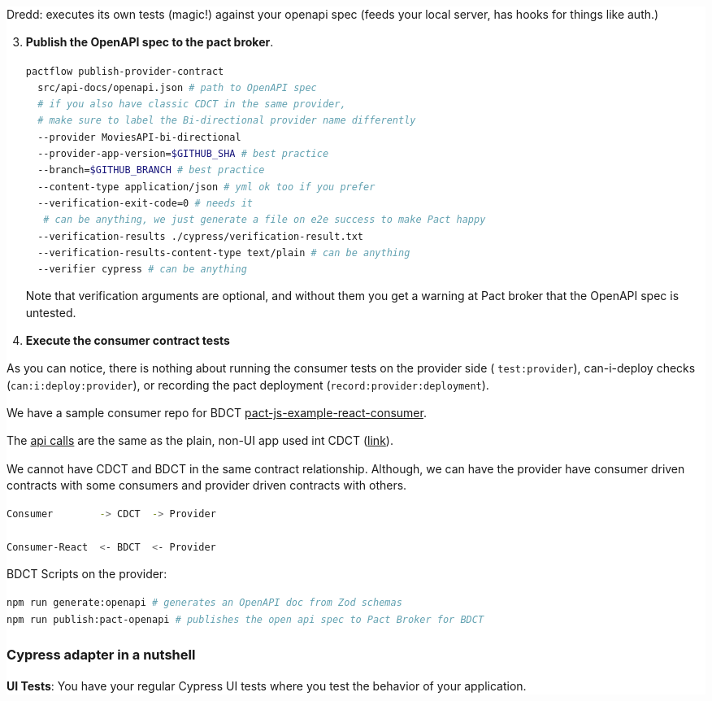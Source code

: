    Dredd: executes its own tests (magic!) against your openapi spec (feeds your local server, has hooks for things like auth.)

3. **Publish the OpenAPI spec to the pact broker**.

   ```bash
   pactflow publish-provider-contract
     src/api-docs/openapi.json # path to OpenAPI spec
     # if you also have classic CDCT in the same provider,
     # make sure to label the Bi-directional provider name differently
     --provider MoviesAPI-bi-directional
     --provider-app-version=$GITHUB_SHA # best practice
     --branch=$GITHUB_BRANCH # best practice
     --content-type application/json # yml ok too if you prefer
     --verification-exit-code=0 # needs it
      # can be anything, we just generate a file on e2e success to make Pact happy
     --verification-results ./cypress/verification-result.txt
     --verification-results-content-type text/plain # can be anything
     --verifier cypress # can be anything
   ```

   Note that verification arguments are optional, and without them you get a warning at Pact broker that the OpenAPI spec is untested.

4. **Execute the consumer contract tests**

As you can notice, there is nothing about running the consumer tests on the provider side ( `test:provider`), can-i-deploy checks (`can:i:deploy:provider`), or recording the pact deployment (`record:provider:deployment`).

We have a sample consumer repo for BDCT [pact-js-example-react-consumer](https://github.com/muratkeremozcan/pact-js-example-react-consumer).

The [api calls](https://github.com/muratkeremozcan/pact-js-example-react-consumer/blob/main/src/consumer.ts) are the same as the plain, non-UI app used int CDCT ([link](https://github.com/muratkeremozcan/pact-js-example-consumer/blob/main/src/consumer.ts)).

We cannot have CDCT and BDCT in the same contract relationship. Although, we can have the provider have consumer driven contracts with some consumers and provider driven contracts with others.

```bash
Consumer        -> CDCT  -> Provider

Consumer-React  <- BDCT  <- Provider
```

BDCT Scripts on the provider:

```bash
npm run generate:openapi # generates an OpenAPI doc from Zod schemas
npm run publish:pact-openapi # publishes the open api spec to Pact Broker for BDCT
```

### Cypress adapter in a nutshell

**UI Tests**: You have your regular Cypress UI tests where you test the behavior of your application.
